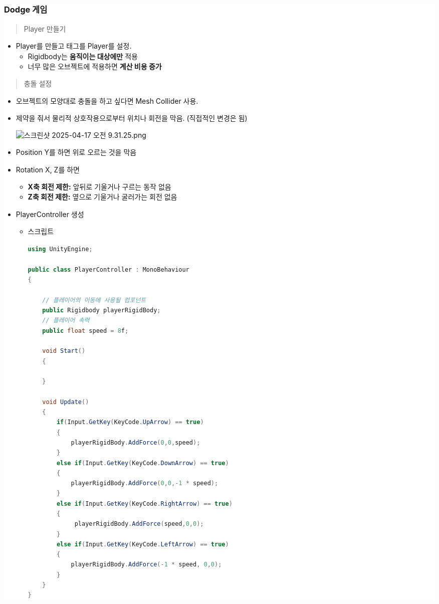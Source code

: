 
### Dodge 게임

> Player 만들기
> 
- Player를 만들고 태그를 Player를 설정.
    - Rigidbody는 **움직이는 대상에만** 적용
    - 너무 많은 오브젝트에 적용하면 **계산 비용 증가**

> 충돌 설정
> 
- 오브젝트의 모양대로 충돌을 하고 싶다면 Mesh Collider 사용.
- 제약을 줘서 물리적 상호작용으로부터 위치나 회전을 막음. (직접적인 변경은 됨)
    
    ![스크린샷 2025-04-17 오전 9.31.25.png](attachment:cdeae33d-1ce6-4346-baa7-15167cc70962:스크린샷_2025-04-17_오전_9.31.25.png)
    
- Position Y를 하면 위로 오르는 것을 막음
- Rotation X, Z를 하면
    - **X축 회전 제한:** 앞뒤로 기울거나 구르는 동작 없음
    - **Z축 회전 제한:** 옆으로 기울거나 굴러가는 회전 없음
    
- PlayerController 생성
    - 스크립트
        
        ```csharp
        using UnityEngine;
        
        public class PlayerController : MonoBehaviour
        {
            
            // 플레이어의 이동에 사용될 컴포넌트
            public Rigidbody playerRigidBody; 
            // 플레이어 속력
            public float speed = 8f;
        
            void Start()
            {
                
            }
         
            void Update()
            {
                if(Input.GetKey(KeyCode.UpArrow) == true)
                {
                    playerRigidBody.AddForce(0,0,speed);
                }
                else if(Input.GetKey(KeyCode.DownArrow) == true)
                {
                    playerRigidBody.AddForce(0,0,-1 * speed);
                }
                else if(Input.GetKey(KeyCode.RightArrow) == true)
                {
        	         playerRigidBody.AddForce(speed,0,0);   
                }
                else if(Input.GetKey(KeyCode.LeftArrow) == true)
                {
                    playerRigidBody.AddForce(-1 * speed, 0,0);
                }
            }
        }
        